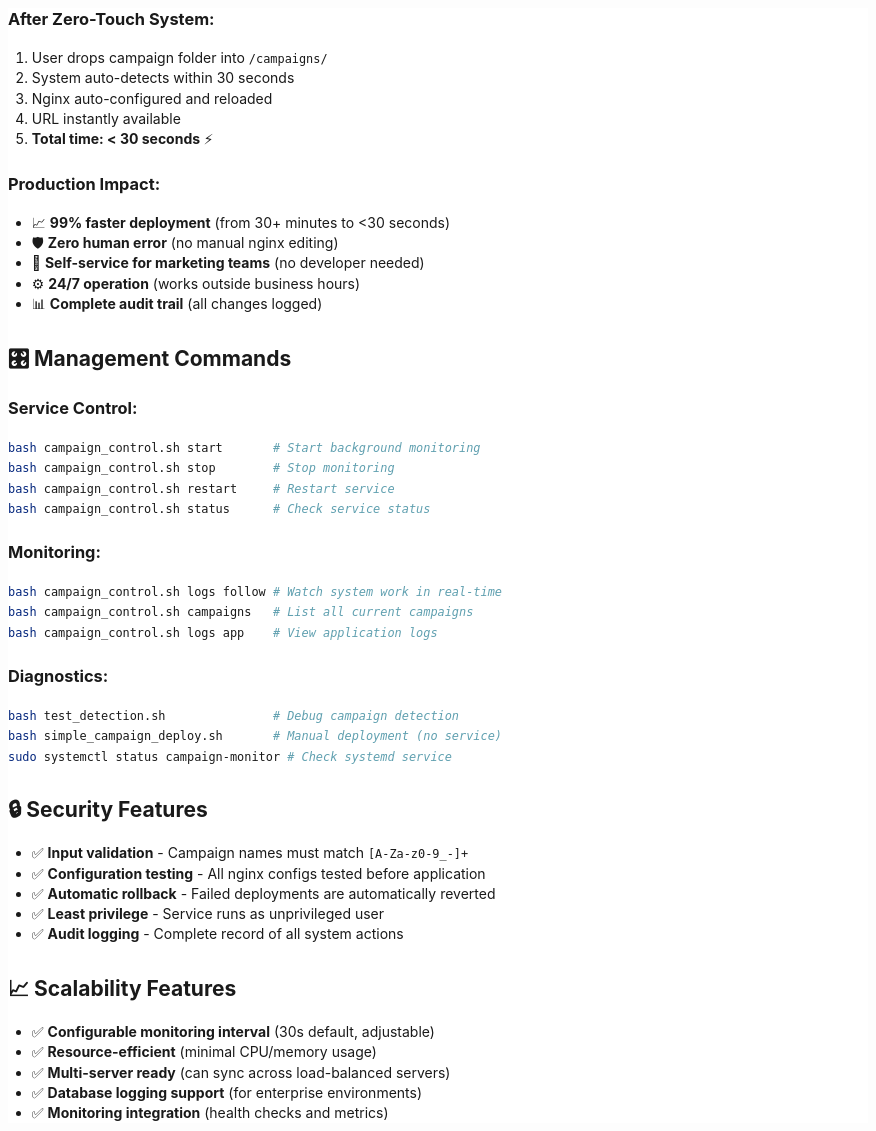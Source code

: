 ### **After Zero-Touch System:**
1. User drops campaign folder into `/campaigns/`
2. System auto-detects within 30 seconds
3. Nginx auto-configured and reloaded  
4. URL instantly available
5. **Total time: < 30 seconds** ⚡

### **Production Impact:**
- 📈 **99% faster deployment** (from 30+ minutes to <30 seconds)
- 🛡️ **Zero human error** (no manual nginx editing)
- 🚀 **Self-service for marketing teams** (no developer needed)
- ⚙️ **24/7 operation** (works outside business hours)
- 📊 **Complete audit trail** (all changes logged)

## 🎛️ Management Commands

### Service Control:
```bash
bash campaign_control.sh start       # Start background monitoring
bash campaign_control.sh stop        # Stop monitoring  
bash campaign_control.sh restart     # Restart service
bash campaign_control.sh status      # Check service status
```

### Monitoring:
```bash
bash campaign_control.sh logs follow # Watch system work in real-time
bash campaign_control.sh campaigns   # List all current campaigns  
bash campaign_control.sh logs app    # View application logs
```

### Diagnostics:
```bash
bash test_detection.sh               # Debug campaign detection
bash simple_campaign_deploy.sh       # Manual deployment (no service)
sudo systemctl status campaign-monitor # Check systemd service
```

## 🔒 Security Features

- ✅ **Input validation** - Campaign names must match `[A-Za-z0-9_-]+`
- ✅ **Configuration testing** - All nginx configs tested before application
- ✅ **Automatic rollback** - Failed deployments are automatically reverted
- ✅ **Least privilege** - Service runs as unprivileged user
- ✅ **Audit logging** - Complete record of all system actions

## 📈 Scalability Features  

- ✅ **Configurable monitoring interval** (30s default, adjustable)
- ✅ **Resource-efficient** (minimal CPU/memory usage)
- ✅ **Multi-server ready** (can sync across load-balanced servers)
- ✅ **Database logging support** (for enterprise environments)
- ✅ **Monitoring integration** (health checks and metrics)
